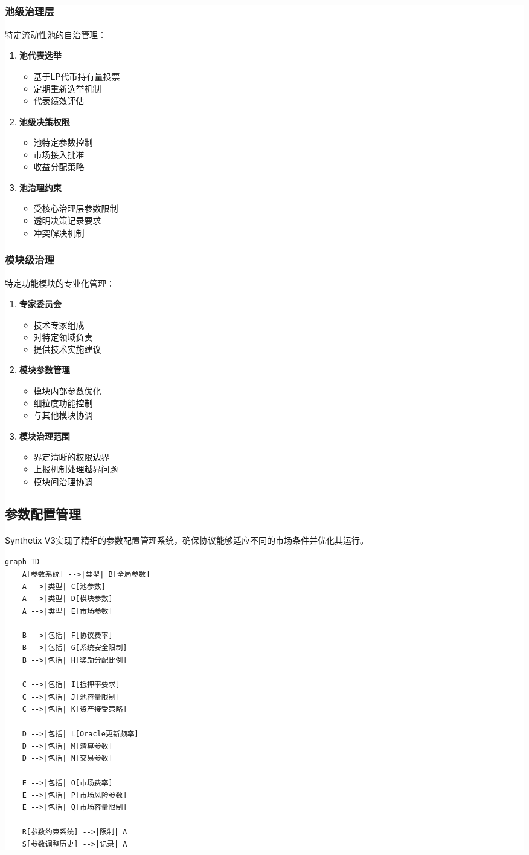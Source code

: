 ### 池级治理层

特定流动性池的自治管理：

1. **池代表选举**
   - 基于LP代币持有量投票
   - 定期重新选举机制
   - 代表绩效评估

2. **池级决策权限**
   - 池特定参数控制
   - 市场接入批准
   - 收益分配策略

3. **池治理约束**
   - 受核心治理层参数限制
   - 透明决策记录要求
   - 冲突解决机制

### 模块级治理

特定功能模块的专业化管理：

1. **专家委员会**
   - 技术专家组成
   - 对特定领域负责
   - 提供技术实施建议

2. **模块参数管理**
   - 模块内部参数优化
   - 细粒度功能控制
   - 与其他模块协调

3. **模块治理范围**
   - 界定清晰的权限边界
   - 上报机制处理越界问题
   - 模块间治理协调

## 参数配置管理

Synthetix V3实现了精细的参数配置管理系统，确保协议能够适应不同的市场条件并优化其运行。

```mermaid
graph TD
    A[参数系统] -->|类型| B[全局参数]
    A -->|类型| C[池参数]
    A -->|类型| D[模块参数]
    A -->|类型| E[市场参数]
    
    B -->|包括| F[协议费率]
    B -->|包括| G[系统安全限制]
    B -->|包括| H[奖励分配比例]
    
    C -->|包括| I[抵押率要求]
    C -->|包括| J[池容量限制]
    C -->|包括| K[资产接受策略]
    
    D -->|包括| L[Oracle更新频率]
    D -->|包括| M[清算参数]
    D -->|包括| N[交易参数]
    
    E -->|包括| O[市场费率]
    E -->|包括| P[市场风险参数]
    E -->|包括| Q[市场容量限制]
    
    R[参数约束系统] -->|限制| A
    S[参数调整历史] -->|记录| A
```